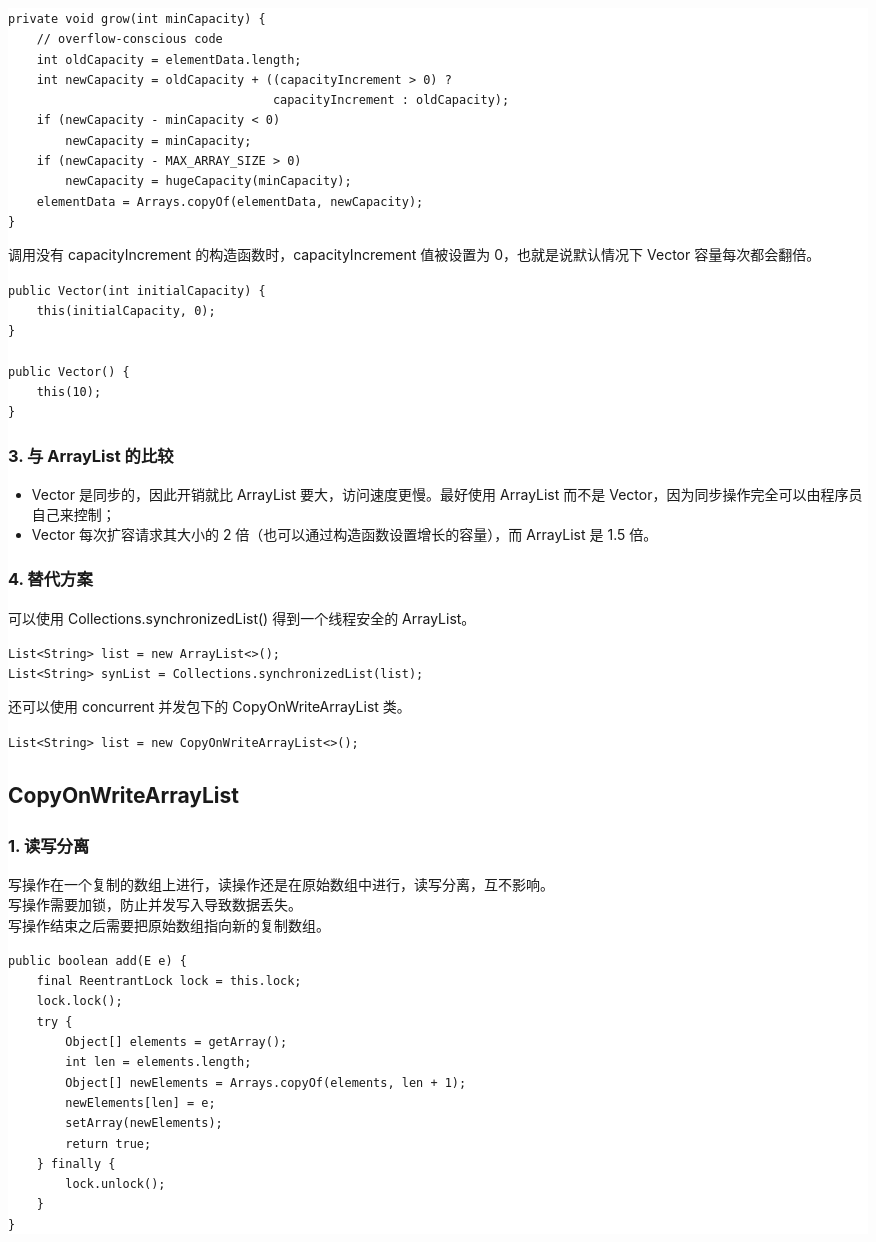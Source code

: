     private void grow(int minCapacity) {
        // overflow-conscious code
        int oldCapacity = elementData.length;
        int newCapacity = oldCapacity + ((capacityIncrement > 0) ?
                                         capacityIncrement : oldCapacity);
        if (newCapacity - minCapacity < 0)
            newCapacity = minCapacity;
        if (newCapacity - MAX_ARRAY_SIZE > 0)
            newCapacity = hugeCapacity(minCapacity);
        elementData = Arrays.copyOf(elementData, newCapacity);
    }

调用没有 capacityIncrement 的构造函数时，capacityIncrement 值被设置为 0，也就是说默认情况下 Vector 容量每次都会翻倍。

    public Vector(int initialCapacity) {
        this(initialCapacity, 0);
    }

    public Vector() {
        this(10);
    }

### 3. 与 ArrayList 的比较
* Vector 是同步的，因此开销就比 ArrayList 要大，访问速度更慢。最好使用 ArrayList 而不是 Vector，因为同步操作完全可以由程序员自己来控制；
* Vector 每次扩容请求其大小的 2 倍（也可以通过构造函数设置增长的容量），而 ArrayList 是 1.5 倍。

### 4. 替代方案
可以使用 Collections.synchronizedList() 得到一个线程安全的 ArrayList。

    List<String> list = new ArrayList<>();
    List<String> synList = Collections.synchronizedList(list);

还可以使用 concurrent 并发包下的 CopyOnWriteArrayList 类。

    List<String> list = new CopyOnWriteArrayList<>();

## CopyOnWriteArrayList
### 1. 读写分离
写操作在一个复制的数组上进行，读操作还是在原始数组中进行，读写分离，互不影响。   
写操作需要加锁，防止并发写入导致数据丢失。   
写操作结束之后需要把原始数组指向新的复制数组。

    public boolean add(E e) {
        final ReentrantLock lock = this.lock;
        lock.lock();
        try {
            Object[] elements = getArray();
            int len = elements.length;
            Object[] newElements = Arrays.copyOf(elements, len + 1);
            newElements[len] = e;
            setArray(newElements);
            return true;
        } finally {
            lock.unlock();
        }
    }

